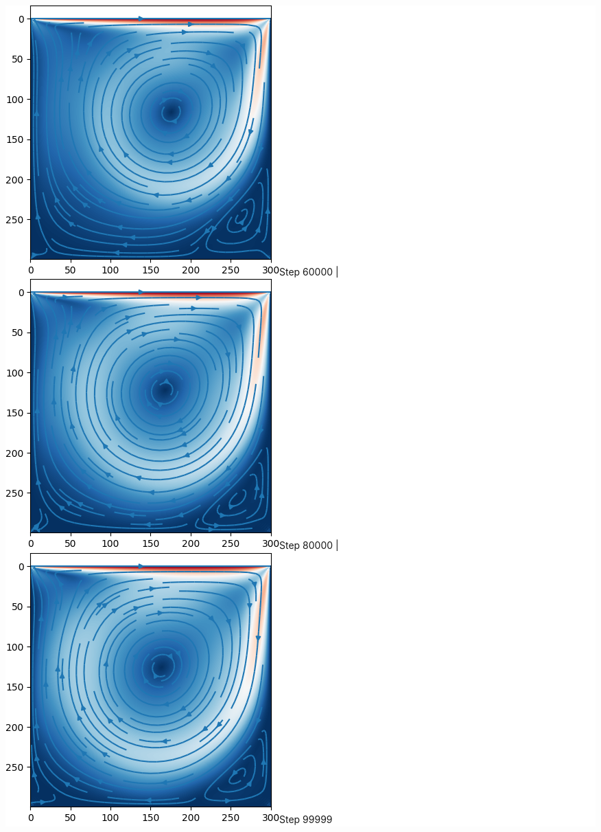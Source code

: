 ![](plots/sliding_lid_300_300_1000_005/sliding_lid_60000.png)Step 60000 | ![](plots/sliding_lid_300_300_1000_005/sliding_lid_80000.png)Step 80000 | ![](plots/sliding_lid_300_300_1000_005/sliding_lid_99999.png)Step 99999
